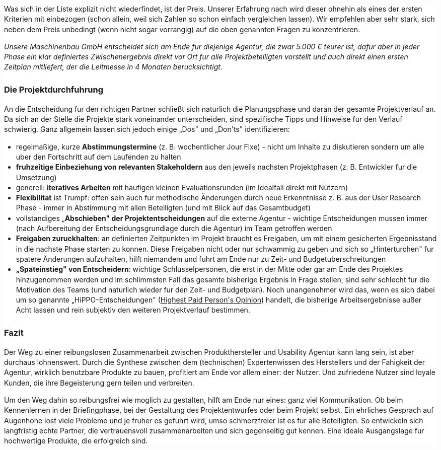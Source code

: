Was sich in der Liste explizit nicht wiederfindet, ist der Preis. Unserer Erfahrung nach wird dieser ohnehin als eines der ersten Kriterien mit einbezogen (schon allein, weil sich Zahlen so schon einfach vergleichen lassen). Wir empfehlen aber sehr stark, sich neben dem Preis unbedingt (wenn nicht sogar vorrangig) auf die oben genannten Fragen zu konzentrieren.

_Unsere Maschinenbau GmbH entscheidet sich am Ende fur diejenige Agentur, die zwar 5.000 € teurer ist, dafur aber in jeder Phase ein klar definiertes Zwischenergebnis direkt vor Ort fur alle Projektbeteiligten vorstellt und auch direkt einen ersten Zeitplan mitliefert, der die Leitmesse in 4 Monaten berucksichtigt._

### Die Projektdurchfuhrung

An die Entscheidung fur den richtigen Partner schließt sich naturlich die Planungsphase und daran der gesamte Projektverlauf an. Da sich an der Stelle die Projekte stark voneinander unterscheiden, sind spezifische Tipps und Hinweise fur den Verlauf schwierig. Ganz allgemein lassen sich jedoch einige „Dos" und „Don'ts" identifizieren:

  * regelmaßige, kurze **Abstimmungstermine** (z. B. wochentlicher Jour Fixe) - nicht um Inhalte zu diskutieren sondern um alle uber den Fortschritt auf dem Laufenden zu halten
  * **fruhzeitige Einbeziehung von relevanten Stakeholdern** aus den jeweils nachsten Projektphasen (z. B. Entwickler fur die Umsetzung)
  * generell: **iteratives Arbeiten** mit haufigen kleinen Evaluationsrunden (im Idealfall direkt mit Nutzern)
  * **Flexibilitat** ist Trumpf: offen sein auch fur methodische Änderungen durch neue Erkenntnisse z. B. aus der User Research Phase - immer in Abstimmung mit allen Beteiligten (und mit Blick auf das Gesamtbudget)
  * vollstandiges „**Abschieben" der Projektentscheidungen** auf die externe Agentur - wichtige Entscheidungen mussen immer (nach Aufbereitung der Entscheidungsgrundlage durch die Agentur) im Team getroffen werden
  * **Freigaben zuruckhalten**: an definierten Zeitpunkten im Projekt braucht es Freigaben, um mit einem gesicherten Ergebnisstand in die nachste Phase starten zu konnen. Diese Freigaben nicht oder nur schwammig zu geben und sich so „Hinterturchen" fur spatere Änderungen aufzuhalten, hilft niemandem und fuhrt am Ende nur zu Zeit- und Budgetuberschreitungen
  * **„Spateinstieg" von Entscheidern**: wichtige Schlusselpersonen, die erst in der Mitte oder gar am Ende des Projektes hinzugenommen werden und im schlimmsten Fall das gesamte bisherige Ergebnis in Frage stellen, sind sehr schlecht fur die Motivation des Teams (und naturlich wieder fur den Zeit- und Budgetplan). Noch unangenehmer wird das, wenn es sich dabei um so genannte „HiPPO-Entscheidungen" ([Highest Paid Person's Opinion](http://www.forbes.com/sites/derosetichy/2013/04/15/what-happens-when-a-hippo-runs-your-company/)) handelt, die bisherige Arbeitsergebnisse außer Acht lassen und rein subjektiv den weiteren Projektverlauf bestimmen.

### Fazit

Der Weg zu einer reibungslosen Zusammenarbeit zwischen Produkthersteller und Usability Agentur kann lang sein, ist aber durchaus lohnenswert. Durch die Synthese zwischen dem (technischen) Expertenwissen des Herstellers und der Fahigkeit der Agentur, wirklich benutzbare Produkte zu bauen, profitiert am Ende vor allem einer: der Nutzer. Und zufriedene Nutzer sind loyale Kunden, die ihre Begeisterung gern teilen und verbreiten.

Um den Weg dahin so reibungsfrei wie moglich zu gestalten, hilft am Ende nur eines: ganz viel Kommunikation. Ob beim Kennenlernen in der Briefingphase, bei der Gestaltung des Projektentwurfes oder beim Projekt selbst. Ein ehrliches Gesprach auf Augenhohe lost viele Probleme und je fruher es gefuhrt wird, umso schmerzfreier ist es fur alle Beteiligten. So entwickeln sich langfristig echte Partner, die vertrauensvoll zusammenarbeiten und sich gegenseitig gut kennen. Eine ideale Ausgangslage fur hochwertige Produkte, die erfolgreich sind.
